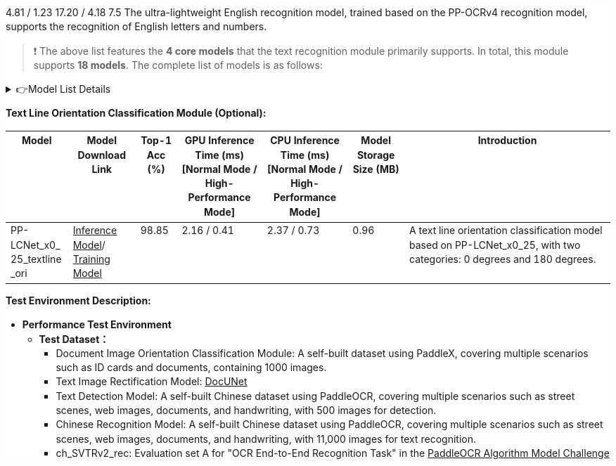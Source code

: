 <td>4.81 / 1.23</td>
<td>17.20 / 4.18</td>
<td>7.5</td>
<td>The ultra-lightweight English recognition model, trained based on the PP-OCRv4 recognition model, supports the recognition of English letters and numbers.</td>
</tr>
</table>

> ❗ The above list features the <b>4 core models</b> that the text recognition module primarily supports. In total, this module supports <b>18 models</b>. The complete list of models is as follows:

<details><summary> 👉Model List Details</summary></details>

<p><b>Text Line Orientation Classification Module (Optional):</b></p>
<table>
<thead>
<tr>
<th>Model</th>
<th>Model Download Link</th>
<th>Top-1 Acc (%)</th>
<th>GPU Inference Time (ms)<br/>[Normal Mode / High-Performance Mode]</th>
<th>CPU Inference Time (ms)<br/>[Normal Mode / High-Performance Mode]</th>
<th>Model Storage Size (MB)</th>
<th>Introduction</th>
</tr>
</thead>
<tbody>
<tr>
<td>PP-LCNet_x0_25_textline_ori</td>
<td>
<a href="https://paddle-model-ecology.bj.bcebos.com/paddlex/official_inference_model/paddle3.0.0/PP-LCNet_x0_25_textline_ori_infer.tar">Inference Model</a>/
<a href="https://paddle-model-ecology.bj.bcebos.com/paddlex/official_pretrained_model/PP-LCNet_x0_25_textline_ori_pretrained.pdparams">Training Model</a>
</td>
<td>98.85</td>
<td>2.16 / 0.41</td>
<td>2.37 / 0.73</td>
<td>0.96</td>
<td>A text line orientation classification model based on PP-LCNet_x0_25, with two categories: 0 degrees and 180 degrees.</td>
</tr>
</tbody>
</table>

<strong>Test Environment Description:</strong>

  <ul>
      <li><b>Performance Test Environment</b>
          <ul>
                <li><strong>Test Dataset：</strong>
                        <ul>
                         <li>Document Image Orientation Classification Module: A self-built dataset using PaddleX, covering multiple scenarios such as ID cards and documents, containing 1000 images.</li>
                          <li>Text Image Rectification Model: <a href="https://www3.cs.stonybrook.edu/~cvl/docunet.html">DocUNet</a></li>
                          <li>Text Detection Model: A self-built Chinese dataset using PaddleOCR, covering multiple scenarios such as street scenes, web images, documents, and handwriting, with 500 images for detection.</li>
                          <li>Chinese Recognition Model: A self-built Chinese dataset using PaddleOCR, covering multiple scenarios such as street scenes, web images, documents, and handwriting, with 11,000 images for text recognition.</li>
                          <li>ch_SVTRv2_rec: Evaluation set A for "OCR End-to-End Recognition Task" in the <a href="https://aistudio.baidu.com/competition/detail/1131/0/introduction">PaddleOCR Algorithm Model Challenge</a></li>